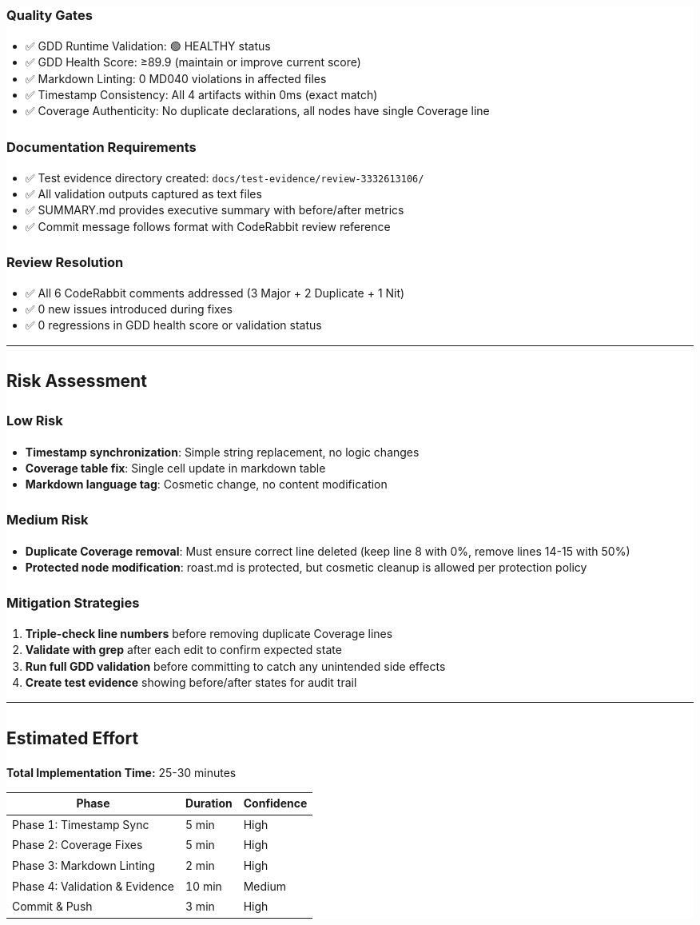 ### Quality Gates
- ✅ GDD Runtime Validation: 🟢 HEALTHY status
- ✅ GDD Health Score: ≥89.9 (maintain or improve current score)
- ✅ Markdown Linting: 0 MD040 violations in affected files
- ✅ Timestamp Consistency: All 4 artifacts within 0ms (exact match)
- ✅ Coverage Authenticity: No duplicate declarations, all nodes have single Coverage line

### Documentation Requirements
- ✅ Test evidence directory created: `docs/test-evidence/review-3332613106/`
- ✅ All validation outputs captured as text files
- ✅ SUMMARY.md provides executive summary with before/after metrics
- ✅ Commit message follows format with CodeRabbit review reference

### Review Resolution
- ✅ All 6 CodeRabbit comments addressed (3 Major + 2 Duplicate + 1 Nit)
- ✅ 0 new issues introduced during fixes
- ✅ 0 regressions in GDD health score or validation status

---

## Risk Assessment

### Low Risk
- **Timestamp synchronization**: Simple string replacement, no logic changes
- **Coverage table fix**: Single cell update in markdown table
- **Markdown language tag**: Cosmetic change, no content modification

### Medium Risk
- **Duplicate Coverage removal**: Must ensure correct line deleted (keep line 8 with 0%, remove lines 14-15 with 50%)
- **Protected node modification**: roast.md is protected, but cosmetic cleanup is allowed per protection policy

### Mitigation Strategies
1. **Triple-check line numbers** before removing duplicate Coverage lines
2. **Validate with grep** after each edit to confirm expected state
3. **Run full GDD validation** before committing to catch any unintended side effects
4. **Create test evidence** showing before/after states for audit trail

---

## Estimated Effort

**Total Implementation Time:** 25-30 minutes

| Phase | Duration | Confidence |
|-------|----------|------------|
| Phase 1: Timestamp Sync | 5 min | High |
| Phase 2: Coverage Fixes | 5 min | High |
| Phase 3: Markdown Linting | 2 min | High |
| Phase 4: Validation & Evidence | 10 min | Medium |
| Commit & Push | 3 min | High |

